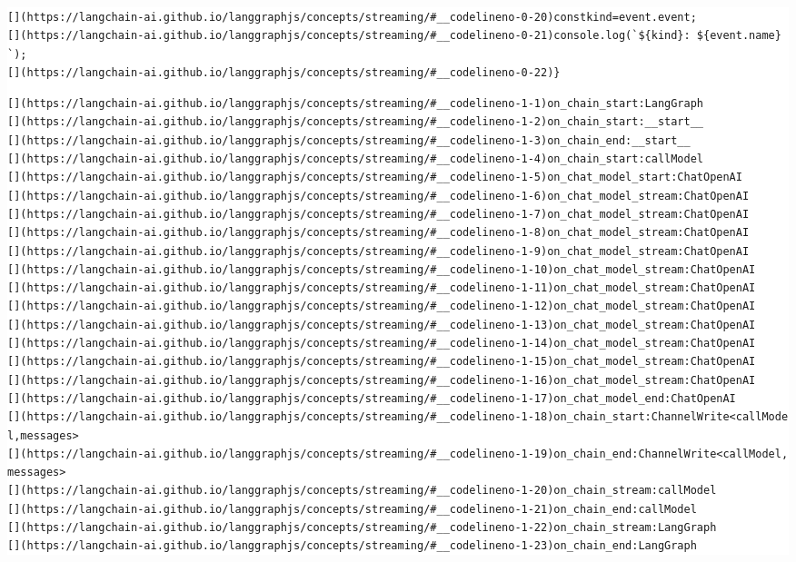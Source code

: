 ```
[](https://langchain-ai.github.io/langgraphjs/concepts/streaming/#__codelineno-0-20)constkind=event.event;
[](https://langchain-ai.github.io/langgraphjs/concepts/streaming/#__codelineno-0-21)console.log(`${kind}: ${event.name}`);
[](https://langchain-ai.github.io/langgraphjs/concepts/streaming/#__codelineno-0-22)}

```


```
[](https://langchain-ai.github.io/langgraphjs/concepts/streaming/#__codelineno-1-1)on_chain_start:LangGraph
[](https://langchain-ai.github.io/langgraphjs/concepts/streaming/#__codelineno-1-2)on_chain_start:__start__
[](https://langchain-ai.github.io/langgraphjs/concepts/streaming/#__codelineno-1-3)on_chain_end:__start__
[](https://langchain-ai.github.io/langgraphjs/concepts/streaming/#__codelineno-1-4)on_chain_start:callModel
[](https://langchain-ai.github.io/langgraphjs/concepts/streaming/#__codelineno-1-5)on_chat_model_start:ChatOpenAI
[](https://langchain-ai.github.io/langgraphjs/concepts/streaming/#__codelineno-1-6)on_chat_model_stream:ChatOpenAI
[](https://langchain-ai.github.io/langgraphjs/concepts/streaming/#__codelineno-1-7)on_chat_model_stream:ChatOpenAI
[](https://langchain-ai.github.io/langgraphjs/concepts/streaming/#__codelineno-1-8)on_chat_model_stream:ChatOpenAI
[](https://langchain-ai.github.io/langgraphjs/concepts/streaming/#__codelineno-1-9)on_chat_model_stream:ChatOpenAI
[](https://langchain-ai.github.io/langgraphjs/concepts/streaming/#__codelineno-1-10)on_chat_model_stream:ChatOpenAI
[](https://langchain-ai.github.io/langgraphjs/concepts/streaming/#__codelineno-1-11)on_chat_model_stream:ChatOpenAI
[](https://langchain-ai.github.io/langgraphjs/concepts/streaming/#__codelineno-1-12)on_chat_model_stream:ChatOpenAI
[](https://langchain-ai.github.io/langgraphjs/concepts/streaming/#__codelineno-1-13)on_chat_model_stream:ChatOpenAI
[](https://langchain-ai.github.io/langgraphjs/concepts/streaming/#__codelineno-1-14)on_chat_model_stream:ChatOpenAI
[](https://langchain-ai.github.io/langgraphjs/concepts/streaming/#__codelineno-1-15)on_chat_model_stream:ChatOpenAI
[](https://langchain-ai.github.io/langgraphjs/concepts/streaming/#__codelineno-1-16)on_chat_model_stream:ChatOpenAI
[](https://langchain-ai.github.io/langgraphjs/concepts/streaming/#__codelineno-1-17)on_chat_model_end:ChatOpenAI
[](https://langchain-ai.github.io/langgraphjs/concepts/streaming/#__codelineno-1-18)on_chain_start:ChannelWrite<callModel,messages>
[](https://langchain-ai.github.io/langgraphjs/concepts/streaming/#__codelineno-1-19)on_chain_end:ChannelWrite<callModel,messages>
[](https://langchain-ai.github.io/langgraphjs/concepts/streaming/#__codelineno-1-20)on_chain_stream:callModel
[](https://langchain-ai.github.io/langgraphjs/concepts/streaming/#__codelineno-1-21)on_chain_end:callModel
[](https://langchain-ai.github.io/langgraphjs/concepts/streaming/#__codelineno-1-22)on_chain_stream:LangGraph
[](https://langchain-ai.github.io/langgraphjs/concepts/streaming/#__codelineno-1-23)on_chain_end:LangGraph

```
